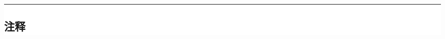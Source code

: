 













***

## 注释


[^1]:当然python对变量类型卡的不是特别死，会自动帮你转换。比如在下面那个例子中如果是num=int(num),但我又对它num/3，输出也会输出0.333333333的
[^2]: 对于数字类型的元素，会按照数值大小进行比较，找出最大值 ; 对于字符串类型的元素，会按照字符的编码值进行比较，找出编码值最大的字符串 ; 对于列表和元组，会先比较每个元素的第一个值，如果相等再比较第二个值，以此类推，找出最大的元素 ; 集合不支持直接使用 min()函数求最大值 ; 字典也不支持直接使用 min()函数求最大值。
[^3]:对于数字类型的元素，会按照数值大小进行比较，找出最小值 ; 对于字符串类型的元素，会按照字符的编码值进行比较，找出编码值最小的字符串 ; 对于列表和元组，会先比较每个元素的第一个值，如果相等再比较第二个值，以此类推，找出最小的元素 ; 集合不支持直接使用 min()函数求最小值 ; 字典也不支持直接使用 min()函数求最小值。
[^4]: 和C语言中的数组的区别如下：1. 可变性：C 语言中的数组是静态的，一旦定义后长度就不能改变，不能在任何位置插入或删除元素；而 Python 中的列表是可变的，可以在任意位置插入或删除元素。2. 数据类型：C 语言的数组不能存放不同类型的数据，而 Python 中的列表可以存放不同类型的数据。3. 内存分配：在 C 语言中，创建数组时需要预先指定数组的容量大小，并为所有元素分配内存；而 Python 中的列表在存储元素时会根据实际情况动态分配内存。
[^5]:不是指按与字母顺序相反的顺序排列列表元素，而只是反转列表元素的排列顺序
[^6]:类似于链表，直接通过链表的地址去访问链表。在编程语言中，hash（哈希或散列）是一种将任意长度的二进制值（明文）映射为较短的固定长度的二进制值（Hash 值）的算法。它能给一大堆不规律的数据，给出长度固定的标签，这些标签的值分散得比较均匀。数据可以通过某种方式变成标签，但标签通常无法逆向变回数据。
[^7]:三者区别:arrow_forward:`isdigit()`：`True`：Unicode 数字、全角数字（双字节）、带圈圈的数字（④）、byte 数字（单字节）`False`：汉字数字、罗马数字、小数`Error`：无`isdecimal()`：`True`：Unicode 数字、全角数字（双字节）`False`：罗马数字、汉字数字、小数、byte 数字（单字节）`Error`：byte 数字（单字节）`isnumeric()`：`True`：Unicode 数字、全角数字（双字节）、罗马数字、汉字数字`False`：小数`Error`：byte 数字（单字节）

[^8]:代码中最后一行的`**d`是字典解包操作。当函数的参数以`**`开头时，表示可以接收一个字典，并将字典中的键值对作为关键字参数传递给函数。在`printdict`函数中，通过这种方式可以方便地处理字典类型的参数。例如，在`printdict (value1='key1', key2='value2')`中，就是将字典`{'value1': 'key1', 'key2': 'value2'}`通过解包的方式传递给了函数。而在`print(printdict(**d))`中，`d = {"afsf": "afsg", "af": "hh", "wr": "sg"}`，也是通过解包的方式将字典`d`的键值对作为关键字参数传递给了`printdict`函数。除了字典的解包，还有以下几种：列表、元组解包：使用 * 操作符，可将列表、元组中的元素作为单独的参数传递给函数，也可用于列表的拼接等操作。集合解包：虽然参考内容中未详细提及，但作为可迭代对象，集合也可以进行解包操作。字符串解包：将字符串中的字符作为单独的元素进行解包。函数返回值解包：当函数返回多个值时，可以将其进行解包分别赋值给多个变量。:facepunch:

